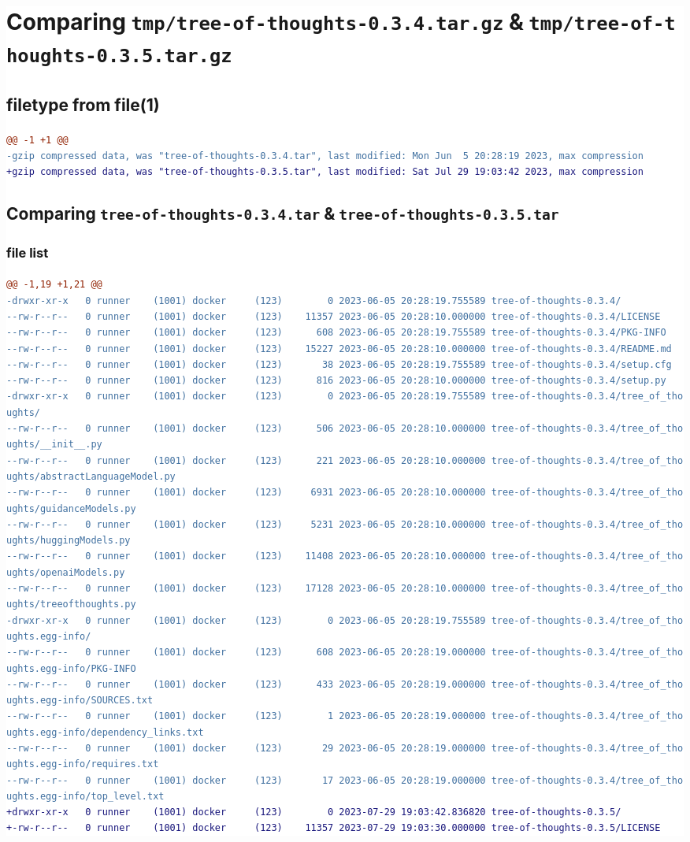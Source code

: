 # Comparing `tmp/tree-of-thoughts-0.3.4.tar.gz` & `tmp/tree-of-thoughts-0.3.5.tar.gz`

## filetype from file(1)

```diff
@@ -1 +1 @@
-gzip compressed data, was "tree-of-thoughts-0.3.4.tar", last modified: Mon Jun  5 20:28:19 2023, max compression
+gzip compressed data, was "tree-of-thoughts-0.3.5.tar", last modified: Sat Jul 29 19:03:42 2023, max compression
```

## Comparing `tree-of-thoughts-0.3.4.tar` & `tree-of-thoughts-0.3.5.tar`

### file list

```diff
@@ -1,19 +1,21 @@
-drwxr-xr-x   0 runner    (1001) docker     (123)        0 2023-06-05 20:28:19.755589 tree-of-thoughts-0.3.4/
--rw-r--r--   0 runner    (1001) docker     (123)    11357 2023-06-05 20:28:10.000000 tree-of-thoughts-0.3.4/LICENSE
--rw-r--r--   0 runner    (1001) docker     (123)      608 2023-06-05 20:28:19.755589 tree-of-thoughts-0.3.4/PKG-INFO
--rw-r--r--   0 runner    (1001) docker     (123)    15227 2023-06-05 20:28:10.000000 tree-of-thoughts-0.3.4/README.md
--rw-r--r--   0 runner    (1001) docker     (123)       38 2023-06-05 20:28:19.755589 tree-of-thoughts-0.3.4/setup.cfg
--rw-r--r--   0 runner    (1001) docker     (123)      816 2023-06-05 20:28:10.000000 tree-of-thoughts-0.3.4/setup.py
-drwxr-xr-x   0 runner    (1001) docker     (123)        0 2023-06-05 20:28:19.755589 tree-of-thoughts-0.3.4/tree_of_thoughts/
--rw-r--r--   0 runner    (1001) docker     (123)      506 2023-06-05 20:28:10.000000 tree-of-thoughts-0.3.4/tree_of_thoughts/__init__.py
--rw-r--r--   0 runner    (1001) docker     (123)      221 2023-06-05 20:28:10.000000 tree-of-thoughts-0.3.4/tree_of_thoughts/abstractLanguageModel.py
--rw-r--r--   0 runner    (1001) docker     (123)     6931 2023-06-05 20:28:10.000000 tree-of-thoughts-0.3.4/tree_of_thoughts/guidanceModels.py
--rw-r--r--   0 runner    (1001) docker     (123)     5231 2023-06-05 20:28:10.000000 tree-of-thoughts-0.3.4/tree_of_thoughts/huggingModels.py
--rw-r--r--   0 runner    (1001) docker     (123)    11408 2023-06-05 20:28:10.000000 tree-of-thoughts-0.3.4/tree_of_thoughts/openaiModels.py
--rw-r--r--   0 runner    (1001) docker     (123)    17128 2023-06-05 20:28:10.000000 tree-of-thoughts-0.3.4/tree_of_thoughts/treeofthoughts.py
-drwxr-xr-x   0 runner    (1001) docker     (123)        0 2023-06-05 20:28:19.755589 tree-of-thoughts-0.3.4/tree_of_thoughts.egg-info/
--rw-r--r--   0 runner    (1001) docker     (123)      608 2023-06-05 20:28:19.000000 tree-of-thoughts-0.3.4/tree_of_thoughts.egg-info/PKG-INFO
--rw-r--r--   0 runner    (1001) docker     (123)      433 2023-06-05 20:28:19.000000 tree-of-thoughts-0.3.4/tree_of_thoughts.egg-info/SOURCES.txt
--rw-r--r--   0 runner    (1001) docker     (123)        1 2023-06-05 20:28:19.000000 tree-of-thoughts-0.3.4/tree_of_thoughts.egg-info/dependency_links.txt
--rw-r--r--   0 runner    (1001) docker     (123)       29 2023-06-05 20:28:19.000000 tree-of-thoughts-0.3.4/tree_of_thoughts.egg-info/requires.txt
--rw-r--r--   0 runner    (1001) docker     (123)       17 2023-06-05 20:28:19.000000 tree-of-thoughts-0.3.4/tree_of_thoughts.egg-info/top_level.txt
+drwxr-xr-x   0 runner    (1001) docker     (123)        0 2023-07-29 19:03:42.836820 tree-of-thoughts-0.3.5/
+-rw-r--r--   0 runner    (1001) docker     (123)    11357 2023-07-29 19:03:30.000000 tree-of-thoughts-0.3.5/LICENSE
```